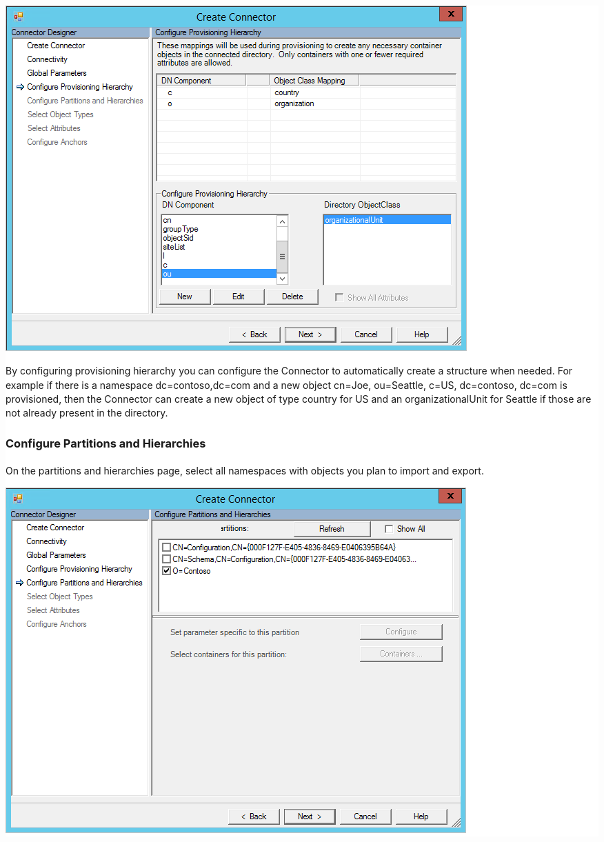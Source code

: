 ![Provisioning Hierachy](./media/active-directory-aadconnectsync-connector-genericldap/provisioninghierarchy.png)

By configuring provisioning hierarchy you can configure the Connector to automatically create a structure when needed. For example if there is a namespace dc=contoso,dc=com and a new object cn=Joe, ou=Seattle, c=US, dc=contoso, dc=com is provisioned, then the Connector can create a new object of type country for US and an organizationalUnit for Seattle if those are not already present in the directory.

### Configure Partitions and Hierarchies

On the partitions and hierarchies page, select all namespaces with objects you plan to import and export.

![Partitions](./media/active-directory-aadconnectsync-connector-genericldap/partitions.png)